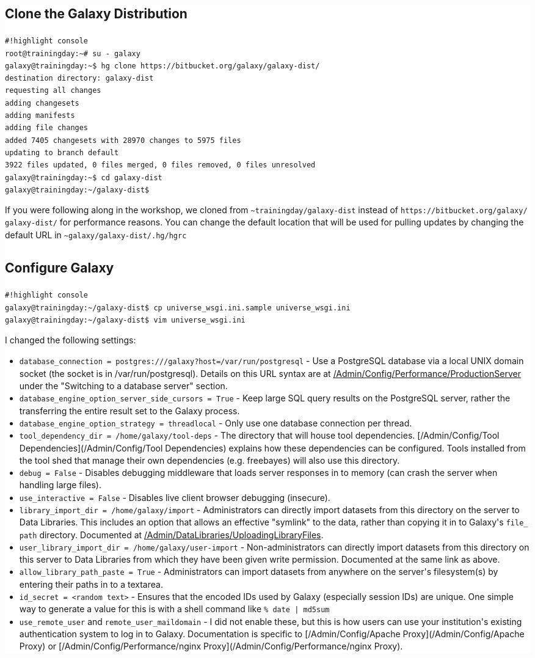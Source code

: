 ## Clone the Galaxy Distribution

```
#!highlight console
root@trainingday:~# su - galaxy
galaxy@trainingday:~$ hg clone https://bitbucket.org/galaxy/galaxy-dist/
destination directory: galaxy-dist
requesting all changes
adding changesets
adding manifests
adding file changes
added 7405 changesets with 28970 changes to 5975 files
updating to branch default
3922 files updated, 0 files merged, 0 files removed, 0 files unresolved
galaxy@trainingday:~$ cd galaxy-dist
galaxy@trainingday:~/galaxy-dist$ 
```


If you were following along in the workshop, we cloned from `~trainingday/galaxy-dist` instead of `https://bitbucket.org/galaxy/galaxy-dist/` for performance reasons.  You can change the default location that will be used for pulling updates by changing the default URL in `~galaxy/galaxy-dist/.hg/hgrc`

## Configure Galaxy

```
#!highlight console
galaxy@trainingday:~/galaxy-dist$ cp universe_wsgi.ini.sample universe_wsgi.ini
galaxy@trainingday:~/galaxy-dist$ vim universe_wsgi.ini
```


I changed the following settings:

* `database_connection = postgres:///galaxy?host=/var/run/postgresql` - Use a PostgreSQL database via a local UNIX domain socket (the socket is in /var/run/postgresql).  Details on this URL syntax are at [/Admin/Config/Performance/ProductionServer](../../../../Admin/Config/Performance/ProductionServer) under the "Switching to a database server" section.
* `database_engine_option_server_side_cursors = True` - Keep large SQL query results on the PostgreSQL server, rather the transferring the entire result set to the Galaxy process.
* `database_engine_option_strategy = threadlocal` - Only use one database connection per thread.
* `tool_dependency_dir = /home/galaxy/tool-deps` - The directory that will house tool dependencies.  [/Admin/Config/Tool Dependencies](/Admin/Config/Tool Dependencies) explains how these dependencies can be configured.  Tools installed from the tool shed that manage their own dependencies (e.g. freebayes) will also use this directory.
* `debug = False` - Disables debugging middleware that loads server responses in to memory (can crash the server when handling large files).
* `use_interactive = False` - Disables live client browser debugging (insecure).
* `library_import_dir = /home/galaxy/import` - Administrators can directly import datasets from this directory on the server to Data Libraries.  This includes an option that allows an effective "symlink" to the data, rather than copying it in to Galaxy's `file_path` directory.  Documented at [/Admin/DataLibraries/UploadingLibraryFiles](../../../../Admin/DataLibraries/UploadingLibraryFiles).
* `user_library_import_dir = /home/galaxy/user-import` - Non-administrators can directly import datasets from this directory on this server to Data Libraries from which they have been given write permission.  Documented at the same link as above.
* `allow_library_path_paste = True` - Administrators can import datasets from anywhere on the server's filesystem(s) by entering their paths in to a textarea.
* `id_secret = <random text>` - Ensures that the encoded IDs used by Galaxy (especially session IDs) are unique.  One simple way to generate a value for this is with a shell command like `% date | md5sum`
* `use_remote_user` and `remote_user_maildomain` - I did not enable these, but this is how users can use your institution's existing authentication system to log in to Galaxy.  Documentation is specific to [/Admin/Config/Apache Proxy](/Admin/Config/Apache Proxy) or [/Admin/Config/Performance/nginx Proxy](/Admin/Config/Performance/nginx Proxy).